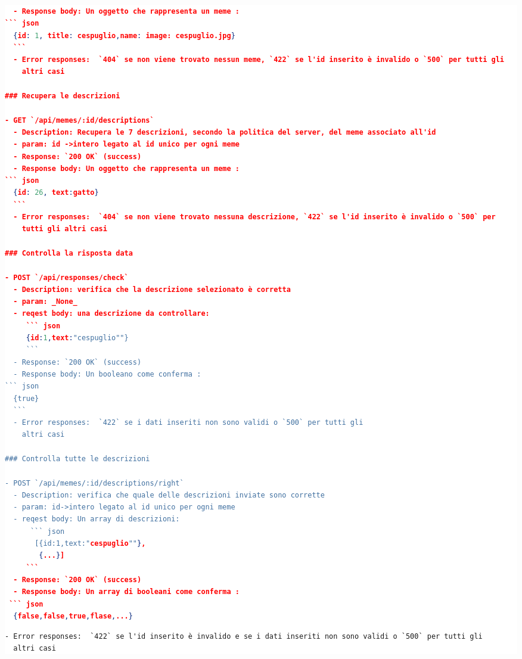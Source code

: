   ``` json
    - Response body: Un oggetto che rappresenta un meme :
  ``` json
    {id: 1, title: cespuglio,name: image: cespuglio.jpg}
    ```
    - Error responses:  `404` se non viene trovato nessun meme, `422` se l'id inserito è invalido o `500` per tutti gli
      altri casi

### Recupera le descrizioni

- GET `/api/memes/:id/descriptions`
    - Description: Recupera le 7 descrizioni, secondo la politica del server, del meme associato all'id
    - param: id ->intero legato al id unico per ogni meme
    - Response: `200 OK` (success)
    - Response body: Un oggetto che rappresenta un meme :
  ``` json
    {id: 26, text:gatto}
    ```
    - Error responses:  `404` se non viene trovato nessuna descrizione, `422` se l'id inserito è invalido o `500` per
      tutti gli altri casi

### Controlla la risposta data

- POST `/api/responses/check`
    - Description: verifica che la descrizione selezionato è corretta
    - param: _None_
    - reqest body: una descrizione da controllare:
       ``` json
       {id:1,text:"cespuglio""}
       ```
    - Response: `200 OK` (success)
    - Response body: Un booleano come conferma :
  ``` json
    {true}
    ```
    - Error responses:  `422` se i dati inseriti non sono validi o `500` per tutti gli
      altri casi

### Controlla tutte le descrizioni

- POST `/api/memes/:id/descriptions/right`
    - Description: verifica che quale delle descrizioni inviate sono corrette
    - param: id->intero legato al id unico per ogni meme
    - reqest body: Un array di descrizioni:
        ``` json
         [{id:1,text:"cespuglio""},
          {...}]
       ```
    - Response: `200 OK` (success)
    - Response body: Un array di booleani come conferma :
   ``` json
    {false,false,true,flase,...}
   ```
    - Error responses:  `422` se l'id inserito è invalido e se i dati inseriti non sono validi o `500` per tutti gli
      altri casi
